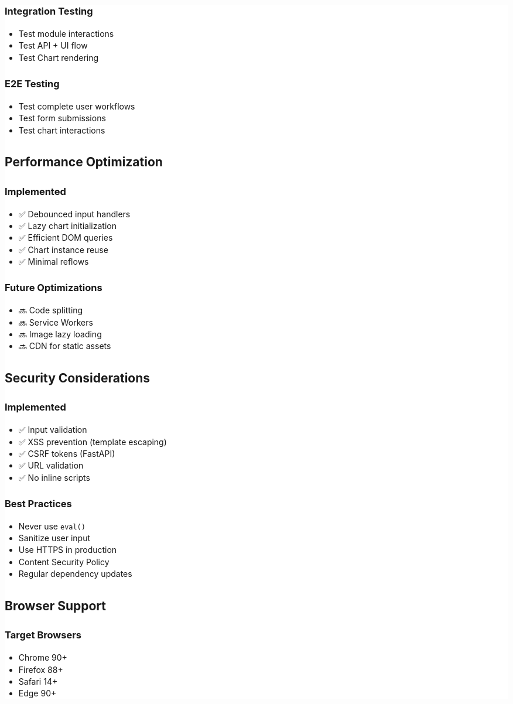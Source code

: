 ### Integration Testing
- Test module interactions
- Test API + UI flow
- Test Chart rendering

### E2E Testing
- Test complete user workflows
- Test form submissions
- Test chart interactions

## Performance Optimization

### Implemented
- ✅ Debounced input handlers
- ✅ Lazy chart initialization
- ✅ Efficient DOM queries
- ✅ Chart instance reuse
- ✅ Minimal reflows

### Future Optimizations
- 🔜 Code splitting
- 🔜 Service Workers
- 🔜 Image lazy loading
- 🔜 CDN for static assets

## Security Considerations

### Implemented
- ✅ Input validation
- ✅ XSS prevention (template escaping)
- ✅ CSRF tokens (FastAPI)
- ✅ URL validation
- ✅ No inline scripts

### Best Practices
- Never use `eval()`
- Sanitize user input
- Use HTTPS in production
- Content Security Policy
- Regular dependency updates

## Browser Support

### Target Browsers
- Chrome 90+
- Firefox 88+
- Safari 14+
- Edge 90+
